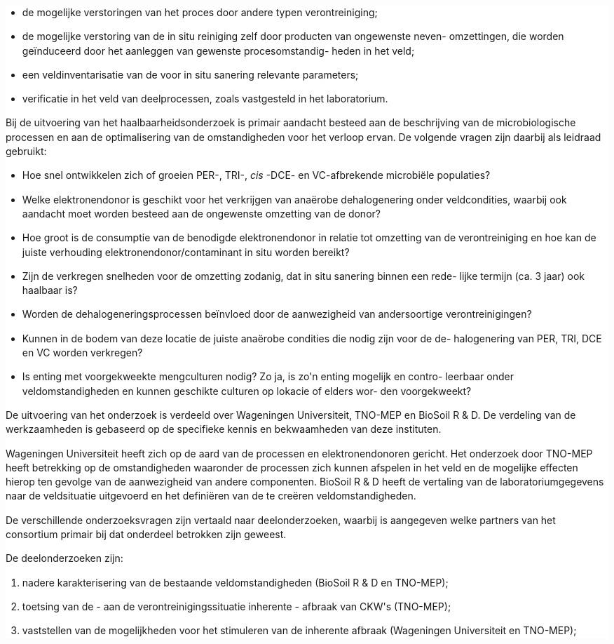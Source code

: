- de mogelijke verstoringen van het proces door andere typen verontreiniging; 

- de mogelijke verstoring van de in situ reiniging zelf door producten van ongewenste neven-     omzettingen, die worden geïnduceerd door het aanleggen van gewenste procesomstandig-     heden in het veld; 

- een veldinventarisatie van de voor in situ sanering relevante parameters; 

- verificatie in het veld van deelprocessen, zoals vastgesteld in het laboratorium. 

Bij de uitvoering van het haalbaarheidsonderzoek is primair aandacht besteed aan de beschrijving van de microbiologische processen en aan de optimalisering van de omstandigheden voor het verloop ervan. De volgende vragen zijn daarbij als leidraad gebruikt: 

- Hoe snel ontwikkelen zich of groeien PER-, TRI-, _cis_ -DCE- en VC-afbrekende microbiële     populaties? 

- Welke elektronendonor is geschikt voor het verkrijgen van anaërobe dehalogenering onder     veldcondities, waarbij ook aandacht moet worden besteed aan de ongewenste omzetting van     de donor? 

- Hoe groot is de consumptie van de benodigde elektronendonor in relatie tot omzetting van de     verontreiniging en hoe kan de juiste verhouding elektronendonor/contaminant in situ worden     bereikt? 

- Zijn de verkregen snelheden voor de omzetting zodanig, dat in situ sanering binnen een rede-     lijke termijn (ca. 3 jaar) ook haalbaar is? 

- Worden de dehalogeneringsprocessen beïnvloed door de aanwezigheid van andersoortige     verontreinigingen? 

- Kunnen in de bodem van deze locatie de juiste anaërobe condities die nodig zijn voor de de-     halogenering van PER, TRI, DCE en VC worden verkregen? 

- Is enting met voorgekweekte mengculturen nodig? Zo ja, is zo'n enting mogelijk en contro-     leerbaar onder veldomstandigheden en kunnen geschikte culturen op lokacie of elders wor-     den voorgekweekt? 

De uitvoering van het onderzoek is verdeeld over Wageningen Universiteit, TNO-MEP en BioSoil R & D. De verdeling van de werkzaamheden is gebaseerd op de specifieke kennis en bekwaamheden van deze instituten. 

Wageningen Universiteit heeft zich op de aard van de processen en elektronendonoren gericht. Het onderzoek door TNO-MEP heeft betrekking op de omstandigheden waaronder de processen zich kunnen afspelen in het veld en de mogelijke effecten hierop ten gevolge van de aanwezigheid van andere componenten. BioSoil R & D heeft de vertaling van de laboratoriumgegevens naar de veldsituatie uitgevoerd en het definiëren van de te creëren veldomstandigheden. 

De verschillende onderzoeksvragen zijn vertaald naar deelonderzoeken, waarbij is aangegeven welke partners van het consortium primair bij dat onderdeel betrokken zijn geweest. 

De deelonderzoeken zijn: 

1. nadere karakterisering van de bestaande veldomstandigheden (BioSoil R & D en TNO-MEP); 

2. toetsing van de - aan de verontreinigingssituatie inherente - afbraak van CKW's (TNO-MEP); 


3. vaststellen van de mogelijkheden voor het stimuleren van de inherente afbraak (Wageningen     Universiteit en TNO-MEP); 
